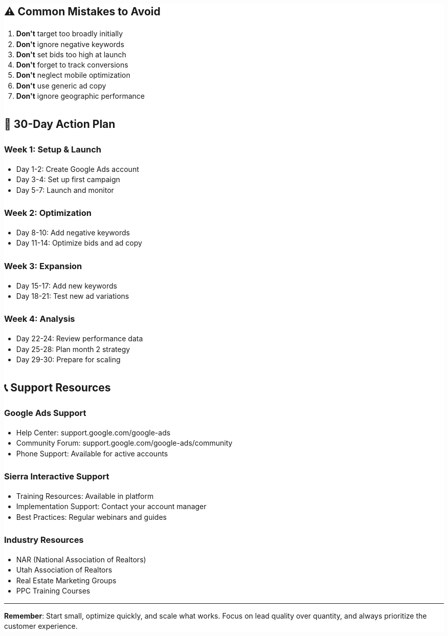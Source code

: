 ## ⚠️ Common Mistakes to Avoid

1. **Don't** target too broadly initially
2. **Don't** ignore negative keywords
3. **Don't** set bids too high at launch
4. **Don't** forget to track conversions
5. **Don't** neglect mobile optimization
6. **Don't** use generic ad copy
7. **Don't** ignore geographic performance

## 🎯 30-Day Action Plan

### Week 1: Setup & Launch
- Day 1-2: Create Google Ads account
- Day 3-4: Set up first campaign
- Day 5-7: Launch and monitor

### Week 2: Optimization
- Day 8-10: Add negative keywords
- Day 11-14: Optimize bids and ad copy

### Week 3: Expansion
- Day 15-17: Add new keywords
- Day 18-21: Test new ad variations

### Week 4: Analysis
- Day 22-24: Review performance data
- Day 25-28: Plan month 2 strategy
- Day 29-30: Prepare for scaling

## 📞 Support Resources

### Google Ads Support
- Help Center: support.google.com/google-ads
- Community Forum: support.google.com/google-ads/community
- Phone Support: Available for active accounts

### Sierra Interactive Support
- Training Resources: Available in platform
- Implementation Support: Contact your account manager
- Best Practices: Regular webinars and guides

### Industry Resources
- NAR (National Association of Realtors)
- Utah Association of Realtors
- Real Estate Marketing Groups
- PPC Training Courses

---

**Remember**: Start small, optimize quickly, and scale what works. Focus on lead quality over quantity, and always prioritize the customer experience.

